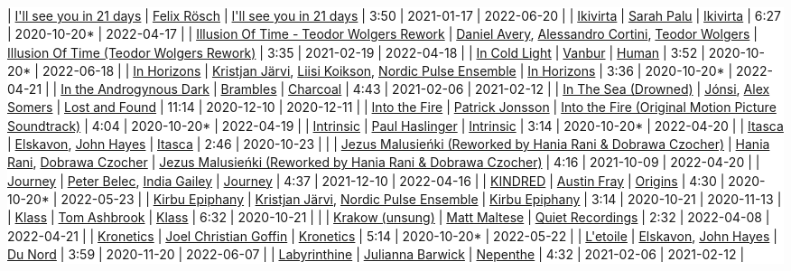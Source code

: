 | [I'll see you in 21 days](https://open.spotify.com/track/4UZC44nlpBIznBrAUKQGgl) | [Felix Rösch](https://open.spotify.com/artist/5DN6qP3OzoKVYXF3o2KCXp) | [I'll see you in 21 days](https://open.spotify.com/album/6JQWU4rb25aKO5HuKsWdXi) | 3:50 | 2021-01-17 | 2022-06-20 |
| [Ikivirta](https://open.spotify.com/track/2id0bX3z3FkzWLDbb2NRLU) | [Sarah Palu](https://open.spotify.com/artist/2Jegfk3a6VCBFVSl325FLO) | [Ikivirta](https://open.spotify.com/album/0unvuC1MRxEBhXR5yQo9Ir) | 6:27 | 2020-10-20\* | 2022-04-17 |
| [Illusion Of Time \- Teodor Wolgers Rework](https://open.spotify.com/track/6uZ7HlryD5c0IU65ANbaj2) | [Daniel Avery](https://open.spotify.com/artist/1EULJuDFWpZ9xg4YwtUGGt), [Alessandro Cortini](https://open.spotify.com/artist/6cGVZq9WhCCRkTnn4cJYOg), [Teodor Wolgers](https://open.spotify.com/artist/150sLjaVg4A3g4M0Pvs4Qr) | [Illusion Of Time \(Teodor Wolgers Rework\)](https://open.spotify.com/album/0yF4JzJ0a96qaWLLhE9zcp) | 3:35 | 2021-02-19 | 2022-04-18 |
| [In Cold Light](https://open.spotify.com/track/140jZx69WlaEovptyTYevr) | [Vanbur](https://open.spotify.com/artist/0R2bPrDcf0qEFHbQazwiXj) | [Human](https://open.spotify.com/album/45VK2yNRU1GPKcfaeN2aLP) | 3:52 | 2020-10-20\* | 2022-06-18 |
| [In Horizons](https://open.spotify.com/track/2ApQP3K4qgCfJNnZGwD8Bt) | [Kristjan Järvi](https://open.spotify.com/artist/2WgYGKKKnmn7t11fcHZnt7), [Liisi Koikson](https://open.spotify.com/artist/2prpQnGDh8mkIY4c1nMW4n), [Nordic Pulse Ensemble](https://open.spotify.com/artist/1kmYLIvqkvkVJMy1KeHG4l) | [In Horizons](https://open.spotify.com/album/0UbwOXRNCrQAUQGoOLlonJ) | 3:36 | 2020-10-20\* | 2022-04-21 |
| [In the Androgynous Dark](https://open.spotify.com/track/1tohi5NQEpXI81oMHc2Yve) | [Brambles](https://open.spotify.com/artist/0sNXk2NCcF4VpqvJ0KRffX) | [Charcoal](https://open.spotify.com/album/0iIAQ8pHehl0PNRyXMt0rZ) | 4:43 | 2021-02-06 | 2021-02-12 |
| [In The Sea \(Drowned\)](https://open.spotify.com/track/4ogi00gtqhx3THnzt205jj) | [Jónsi](https://open.spotify.com/artist/3khg8RDB6nMuw34w1IHS6Y), [Alex Somers](https://open.spotify.com/artist/51UcKPhDKdKDGIjec0781x) | [Lost and Found](https://open.spotify.com/album/4iduGBflFC8GTtX9fpfX7t) | 11:14 | 2020-12-10 | 2020-12-11 |
| [Into the Fire](https://open.spotify.com/track/0TeV9D5NtoAjITBs80oMVg) | [Patrick Jonsson](https://open.spotify.com/artist/5wedfwksIuL9RVB3VpGxcl) | [Into the Fire \(Original Motion Picture Soundtrack\)](https://open.spotify.com/album/1J4q69vEusnKYtTOrmTpZ6) | 4:04 | 2020-10-20\* | 2022-04-19 |
| [Intrinsic](https://open.spotify.com/track/38mLpbSRinX6ZSuFrZuJJE) | [Paul Haslinger](https://open.spotify.com/artist/5d9PdhcsOsXj0GIM857nvE) | [Intrinsic](https://open.spotify.com/album/1xYNgIksfbp0tlxCwkmSNP) | 3:14 | 2020-10-20\* | 2022-04-20 |
| [Itasca](https://open.spotify.com/track/4rCH64jtPj5dp8jSXAVYWg) | [Elskavon](https://open.spotify.com/artist/5vDfVxwAH8ANpuIKKxfOeq), [John Hayes](https://open.spotify.com/artist/7o2FMy3ZI4GssMyY8ELHGt) | [Itasca](https://open.spotify.com/album/09bjLlMvqD9DdXFApfZQen) | 2:46 | 2020-10-23 |  |
| [Jezus Malusieńki \(Reworked by Hania Rani & Dobrawa Czocher\)](https://open.spotify.com/track/6fhgA3CmafnvNgzENG0Su4) | [Hania Rani](https://open.spotify.com/artist/14YzutUdMwS9yTnI0IFBaD), [Dobrawa Czocher](https://open.spotify.com/artist/7A5EBB4tls8HDFroU2Cm5p) | [Jezus Malusieńki \(Reworked by Hania Rani & Dobrawa Czocher\)](https://open.spotify.com/album/16tfidKurmQ6Y7WvPlOCmb) | 4:16 | 2021-10-09 | 2022-04-20 |
| [Journey](https://open.spotify.com/track/3HbIl9RM7C4QZTc2p5jQUd) | [Peter Belec](https://open.spotify.com/artist/012xNfNlm7MiRwB2DuLaAu), [India Gailey](https://open.spotify.com/artist/0kb5IIceYS7wlVjVKj4FLu) | [Journey](https://open.spotify.com/album/1k5v3fQO8fAC3cXxDTLX9P) | 4:37 | 2021-12-10 | 2022-04-16 |
| [KINDRED](https://open.spotify.com/track/6SlFgGSl9cY9lxdFFXnzU3) | [Austin Fray](https://open.spotify.com/artist/6uQUVNwgLKs0M1GxBzZSAd) | [Origins](https://open.spotify.com/album/6gUSb65QUI3MHljzUm1J0N) | 4:30 | 2020-10-20\* | 2022-05-23 |
| [Kirbu Epiphany](https://open.spotify.com/track/5LTUIQkmpwqLR7qCv2o4vB) | [Kristjan Järvi](https://open.spotify.com/artist/2WgYGKKKnmn7t11fcHZnt7), [Nordic Pulse Ensemble](https://open.spotify.com/artist/1kmYLIvqkvkVJMy1KeHG4l) | [Kirbu Epiphany](https://open.spotify.com/album/7fOvC45iH0NDHTgUjeIcxn) | 3:14 | 2020-10-21 | 2020-11-13 |
| [Klass](https://open.spotify.com/track/4YKGgZIimpmpWNKcfsaKEq) | [Tom Ashbrook](https://open.spotify.com/artist/481U7FXn2fSb0YXFqKdYtO) | [Klass](https://open.spotify.com/album/3ZWS1N6F5NIUNjeX8n2SXP) | 6:32 | 2020-10-21 |  |
| [Krakow \(unsung\)](https://open.spotify.com/track/69UehRxU9c79kRwpsz3EID) | [Matt Maltese](https://open.spotify.com/artist/12j6dJrPXanCBwY599pZxf) | [Quiet Recordings](https://open.spotify.com/album/0Ra8mjZnYdt3SyFSvkGZXv) | 2:32 | 2022-04-08 | 2022-04-21 |
| [Kronetics](https://open.spotify.com/track/7ptMboU1nMdzpOE0wRMSWk) | [Joel Christian Goffin](https://open.spotify.com/artist/658h552Ad4Rs9s9jwcWVuF) | [Kronetics](https://open.spotify.com/album/0BfqkgTfwn4GV0CRJvMx7V) | 5:14 | 2020-10-20\* | 2022-05-22 |
| [L'etoile](https://open.spotify.com/track/7IvdJ01TBvQHtD5inw52lG) | [Elskavon](https://open.spotify.com/artist/5vDfVxwAH8ANpuIKKxfOeq), [John Hayes](https://open.spotify.com/artist/7o2FMy3ZI4GssMyY8ELHGt) | [Du Nord](https://open.spotify.com/album/50MjjfEEI1EayrtiSIYf3y) | 3:59 | 2020-11-20 | 2022-06-07 |
| [Labyrinthine](https://open.spotify.com/track/78crZjUoVtj9ebTpsWuquw) | [Julianna Barwick](https://open.spotify.com/artist/0HWfFWL4vVrbaBQqxVCwCi) | [Nepenthe](https://open.spotify.com/album/1rMSF8WzsF016bhkREx45l) | 4:32 | 2021-02-06 | 2021-02-12 |